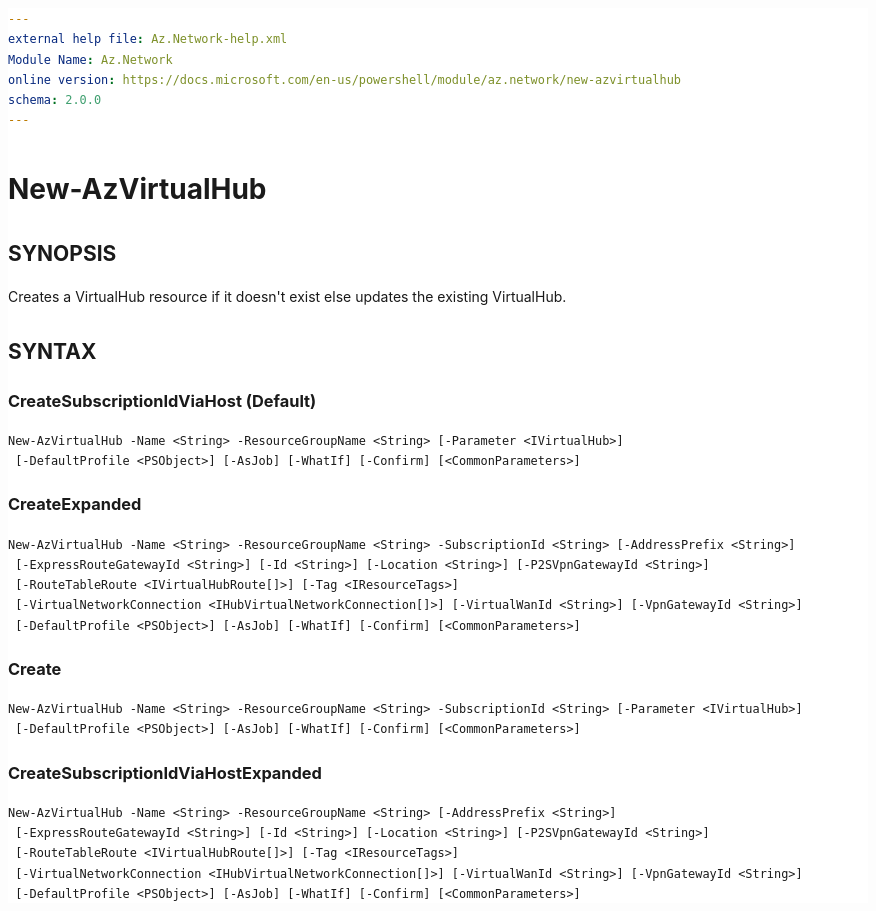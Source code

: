 ```yaml
---
external help file: Az.Network-help.xml
Module Name: Az.Network
online version: https://docs.microsoft.com/en-us/powershell/module/az.network/new-azvirtualhub
schema: 2.0.0
---
```


# New-AzVirtualHub

## SYNOPSIS
Creates a VirtualHub resource if it doesn't exist else updates the existing VirtualHub.

## SYNTAX

### CreateSubscriptionIdViaHost (Default)
```
New-AzVirtualHub -Name <String> -ResourceGroupName <String> [-Parameter <IVirtualHub>]
 [-DefaultProfile <PSObject>] [-AsJob] [-WhatIf] [-Confirm] [<CommonParameters>]
```

### CreateExpanded
```
New-AzVirtualHub -Name <String> -ResourceGroupName <String> -SubscriptionId <String> [-AddressPrefix <String>]
 [-ExpressRouteGatewayId <String>] [-Id <String>] [-Location <String>] [-P2SVpnGatewayId <String>]
 [-RouteTableRoute <IVirtualHubRoute[]>] [-Tag <IResourceTags>]
 [-VirtualNetworkConnection <IHubVirtualNetworkConnection[]>] [-VirtualWanId <String>] [-VpnGatewayId <String>]
 [-DefaultProfile <PSObject>] [-AsJob] [-WhatIf] [-Confirm] [<CommonParameters>]
```

### Create
```
New-AzVirtualHub -Name <String> -ResourceGroupName <String> -SubscriptionId <String> [-Parameter <IVirtualHub>]
 [-DefaultProfile <PSObject>] [-AsJob] [-WhatIf] [-Confirm] [<CommonParameters>]
```

### CreateSubscriptionIdViaHostExpanded
```
New-AzVirtualHub -Name <String> -ResourceGroupName <String> [-AddressPrefix <String>]
 [-ExpressRouteGatewayId <String>] [-Id <String>] [-Location <String>] [-P2SVpnGatewayId <String>]
 [-RouteTableRoute <IVirtualHubRoute[]>] [-Tag <IResourceTags>]
 [-VirtualNetworkConnection <IHubVirtualNetworkConnection[]>] [-VirtualWanId <String>] [-VpnGatewayId <String>]
 [-DefaultProfile <PSObject>] [-AsJob] [-WhatIf] [-Confirm] [<CommonParameters>]
```
